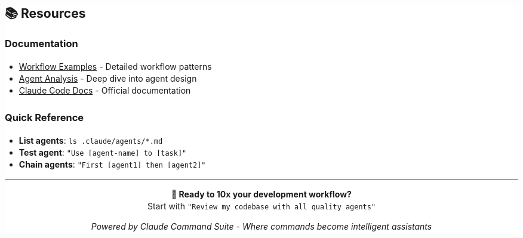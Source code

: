 ## 📚 Resources

### Documentation
- [Workflow Examples](WORKFLOW_EXAMPLES.md) - Detailed workflow patterns
- [Agent Analysis](../../AGENT_OPPORTUNITIES_ANALYSIS.md) - Deep dive into agent design
- [Claude Code Docs](https://docs.anthropic.com/claude-code/sub-agents) - Official documentation

### Quick Reference
- **List agents**: `ls .claude/agents/*.md`
- **Test agent**: `"Use [agent-name] to [task]"`
- **Chain agents**: `"First [agent1] then [agent2]"`

---

<div align="center">

**🚀 Ready to 10x your development workflow?**  
Start with `"Review my codebase with all quality agents"`

*Powered by Claude Command Suite - Where commands become intelligent assistants*

</div>